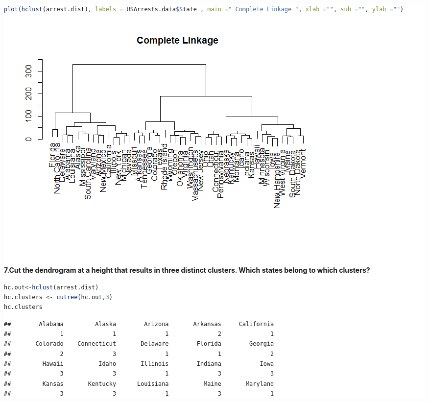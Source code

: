 ``` r
plot(hclust(arrest.dist), labels = USArrests.data$State , main =" Complete Linkage ", xlab ="", sub ="", ylab ="")
```

![](Unsupervized_learning_files/figure-markdown_github-ascii_identifiers/unnamed-chunk-12-1.png)

**7.Cut the dendrogram at a height that results in three distinct clusters. Which states belong to which clusters?**

``` r
hc.out<-hclust(arrest.dist)
hc.clusters <- cutree(hc.out,3) 
hc.clusters
```

    ##        Alabama         Alaska        Arizona       Arkansas     California 
    ##              1              1              1              2              1 
    ##       Colorado    Connecticut       Delaware        Florida        Georgia 
    ##              2              3              1              1              2 
    ##         Hawaii          Idaho       Illinois        Indiana           Iowa 
    ##              3              3              1              3              3 
    ##         Kansas       Kentucky      Louisiana          Maine       Maryland 
    ##              3              3              1              3              1 